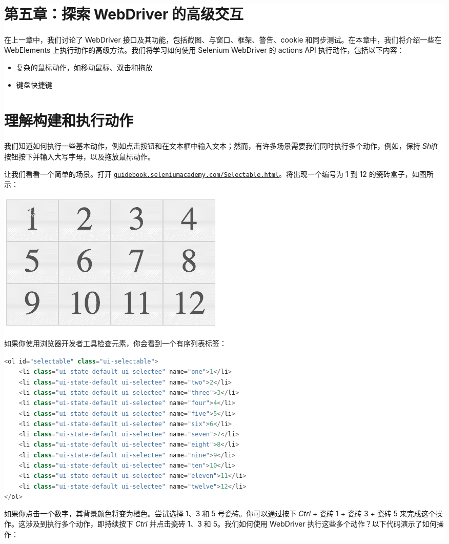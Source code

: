 # 第五章：探索 WebDriver 的高级交互

在上一章中，我们讨论了 WebDriver 接口及其功能，包括截图、与窗口、框架、警告、cookie 和同步测试。在本章中，我们将介绍一些在 WebElements 上执行动作的高级方法。我们将学习如何使用 Selenium WebDriver 的 actions API 执行动作，包括以下内容：

+   复杂的鼠标动作，如移动鼠标、双击和拖放

+   键盘快捷键

# 理解构建和执行动作

我们知道如何执行一些基本动作，例如点击按钮和在文本框中输入文本；然而，有许多场景需要我们同时执行多个动作，例如，保持 *Shift* 按钮按下并输入大写字母，以及拖放鼠标动作。

让我们看看一个简单的场景。打开 [`guidebook.seleniumacademy.com/Selectable.html`](http://guidebook.seleniumacademy.com/Selectable.html)。将出现一个编号为 1 到 12 的瓷砖盒子，如图所示：

![图片](img/83234a72-4071-496d-a528-be94774ba35b.png)

如果你使用浏览器开发者工具检查元素，你会看到一个有序列表标签：

```java
<ol id="selectable" class="ui-selectable">
    <li class="ui-state-default ui-selectee" name="one">1</li>
    <li class="ui-state-default ui-selectee" name="two">2</li>
    <li class="ui-state-default ui-selectee" name="three">3</li>
    <li class="ui-state-default ui-selectee" name="four">4</li>
    <li class="ui-state-default ui-selectee" name="five">5</li>
    <li class="ui-state-default ui-selectee" name="six">6</li>
    <li class="ui-state-default ui-selectee" name="seven">7</li>
    <li class="ui-state-default ui-selectee" name="eight">8</li>
    <li class="ui-state-default ui-selectee" name="nine">9</li>
    <li class="ui-state-default ui-selectee" name="ten">10</li>
    <li class="ui-state-default ui-selectee" name="eleven">11</li>
    <li class="ui-state-default ui-selectee" name="twelve">12</li>
</ol>
```

如果你点击一个数字，其背景颜色将变为橙色。尝试选择 1、3 和 5 号瓷砖。你可以通过按下 *Ctrl* + 瓷砖 1 + 瓷砖 3 + 瓷砖 5 来完成这个操作。这涉及到执行多个动作，即持续按下 *Ctrl* 并点击瓷砖 1、3 和 5。我们如何使用 WebDriver 执行这些多个动作？以下代码演示了如何操作：
